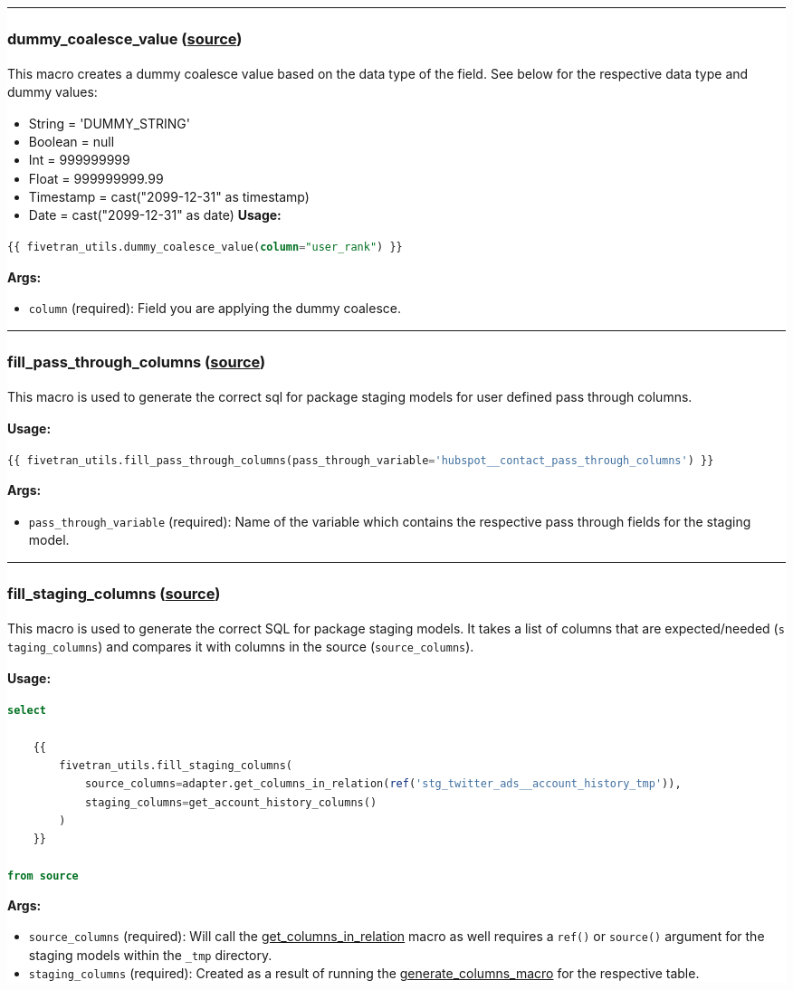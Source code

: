 ----
### dummy_coalesce_value ([source](macros/dummy_coalesce_value.sql))
This macro creates a dummy coalesce value based on the data type of the field. See below for the respective data type and dummy values:
- String    = 'DUMMY_STRING'
- Boolean   = null
- Int       = 999999999
- Float     = 999999999.99
- Timestamp = cast("2099-12-31" as timestamp)
- Date      = cast("2099-12-31" as date)
**Usage:**
```sql
{{ fivetran_utils.dummy_coalesce_value(column="user_rank") }}
```
**Args:**
* `column` (required): Field you are applying the dummy coalesce.

----
### fill_pass_through_columns ([source](macros/fill_pass_through_columns.sql))
This macro is used to generate the correct sql for package staging models for user defined pass through columns.

**Usage:**
```sql
{{ fivetran_utils.fill_pass_through_columns(pass_through_variable='hubspot__contact_pass_through_columns') }}
```
**Args:**
* `pass_through_variable` (required): Name of the variable which contains the respective pass through fields for the staging model.

----
### fill_staging_columns ([source](macros/fill_staging_columns.sql))
This macro is used to generate the correct SQL for package staging models. It takes a list of columns that are expected/needed (`staging_columns`) 
and compares it with columns in the source (`source_columns`). 

**Usage:**
```sql
select

    {{
        fivetran_utils.fill_staging_columns(
            source_columns=adapter.get_columns_in_relation(ref('stg_twitter_ads__account_history_tmp')),
            staging_columns=get_account_history_columns()
        )
    }}

from source
```
**Args:**
* `source_columns`  (required): Will call the [get_columns_in_relation](https://docs.getdbt.com/reference/dbt-jinja-functions/adapter/#get_columns_in_relation) macro as well requires a `ref()` or `source()` argument for the staging models within the `_tmp` directory.
* `staging_columns` (required): Created as a result of running the [generate_columns_macro](https://github.com/fivetran/dbt_fivetran_utils#generate_columns_macro-source) for the respective table.
